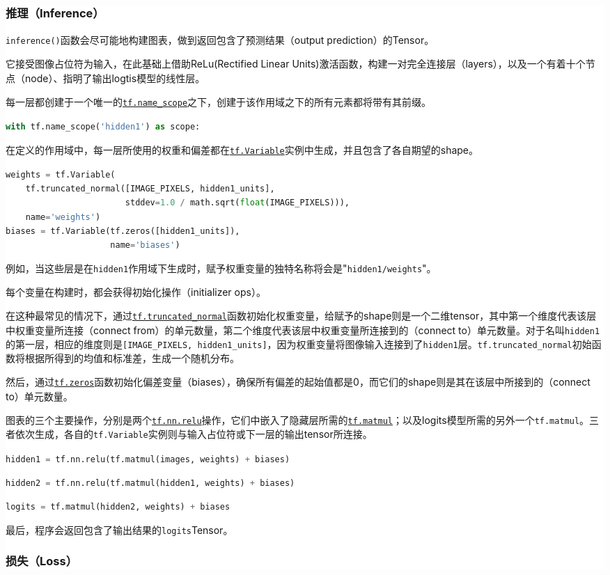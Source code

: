 ### 推理（Inference） <a class="md-anchor" id="AUTOGENERATED-inference"></a>

`inference()`函数会尽可能地构建图表，做到返回包含了预测结果（output prediction）的Tensor。

它接受图像占位符为输入，在此基础上借助ReLu(Rectified Linear Units)激活函数，构建一对完全连接层（layers），以及一个有着十个节点（node）、指明了输出logtis模型的线性层。

每一层都创建于一个唯一的[`tf.name_scope`](../api_docs/python/framework.md#name_scope)之下，创建于该作用域之下的所有元素都将带有其前缀。

```python
with tf.name_scope('hidden1') as scope:
```

在定义的作用域中，每一层所使用的权重和偏差都在[`tf.Variable`](../api_docs/python/state_ops.md#Variable)实例中生成，并且包含了各自期望的shape。

```python
weights = tf.Variable(
    tf.truncated_normal([IMAGE_PIXELS, hidden1_units],
                        stddev=1.0 / math.sqrt(float(IMAGE_PIXELS))),
    name='weights')
biases = tf.Variable(tf.zeros([hidden1_units]),
                     name='biases')
```

例如，当这些层是在`hidden1`作用域下生成时，赋予权重变量的独特名称将会是"`hidden1/weights`"。

每个变量在构建时，都会获得初始化操作（initializer ops）。

在这种最常见的情况下，通过[`tf.truncated_normal`](../api_docs/python/constant_op.md#truncated_normal)函数初始化权重变量，给赋予的shape则是一个二维tensor，其中第一个维度代表该层中权重变量所连接（connect from）的单元数量，第二个维度代表该层中权重变量所连接到的（connect to）单元数量。对于名叫`hidden1`的第一层，相应的维度则是`[IMAGE_PIXELS, hidden1_units]`，因为权重变量将图像输入连接到了`hidden1`层。`tf.truncated_normal`初始函数将根据所得到的均值和标准差，生成一个随机分布。

然后，通过[`tf.zeros`](../api_docs/python/constant_op.md#zeros)函数初始化偏差变量（biases），确保所有偏差的起始值都是0，而它们的shape则是其在该层中所接到的（connect to）单元数量。

图表的三个主要操作，分别是两个[`tf.nn.relu`](../api_docs/python/nn.md#relu)操作，它们中嵌入了隐藏层所需的[`tf.matmul`](../api_docs/python/math_ops.md#matmul)；以及logits模型所需的另外一个`tf.matmul`。三者依次生成，各自的`tf.Variable`实例则与输入占位符或下一层的输出tensor所连接。

```python
hidden1 = tf.nn.relu(tf.matmul(images, weights) + biases)
```

```python
hidden2 = tf.nn.relu(tf.matmul(hidden1, weights) + biases)
```

```python
logits = tf.matmul(hidden2, weights) + biases
```

最后，程序会返回包含了输出结果的`logits`Tensor。

### 损失（Loss）<a class="md-anchor" id="AUTOGENERATED-loss"></a>
